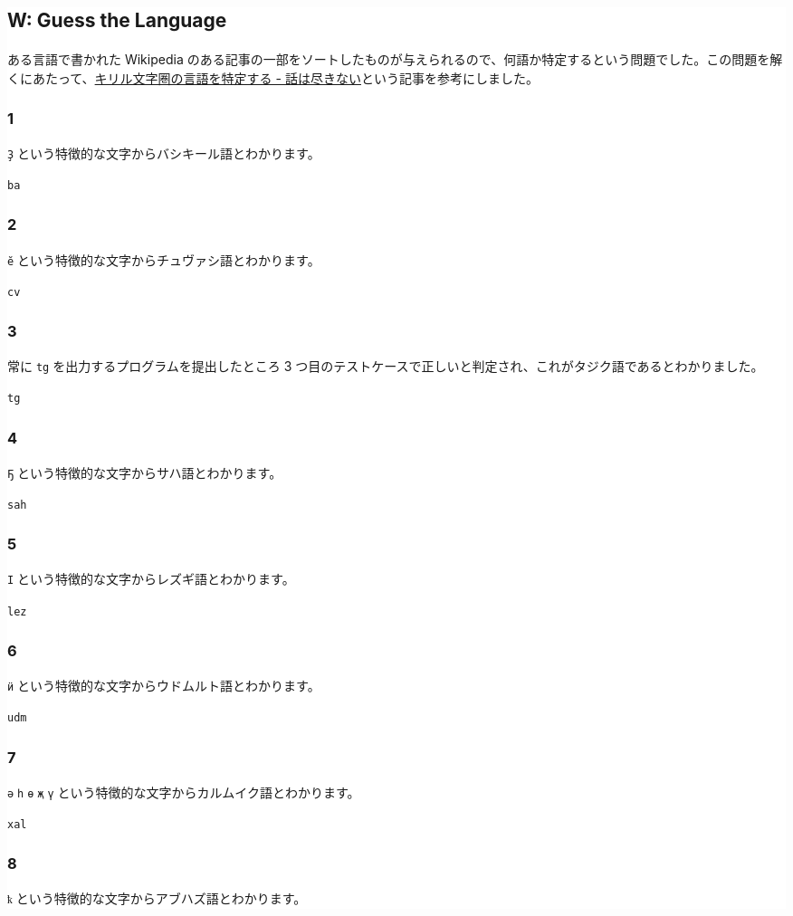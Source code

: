 ## W: Guess the Language
ある言語で書かれた Wikipedia のある記事の一部をソートしたものが与えられるので、何語か特定するという問題でした。この問題を解くにあたって、[キリル文字圏の言語を特定する - 話は尽きない](http://blog.yoheijimbo.com/entry/2018/05/07/192916)という記事を参考にしました。

### 1
`Ҙ` という特徴的な文字からバシキール語とわかります。

```
ba
```

### 2
`ĕ` という特徴的な文字からチュヴァシ語とわかります。

```
cv
```

### 3
常に `tg` を出力するプログラムを提出したところ 3 つ目のテストケースで正しいと判定され、これがタジク語であるとわかりました。

```
tg
```

### 4
`Ҕ` という特徴的な文字からサハ語とわかります。

```
sah
```

### 5
`Ӏ` という特徴的な文字からレズギ語とわかります。

```
lez
```

### 6
`ӥ` という特徴的な文字からウドムルト語とわかります。

```
udm
```

### 7
`ә` `һ` `ө` `җ` `ү` という特徴的な文字からカルムイク語とわかります。

```
xal
```

### 8
`ҟ` という特徴的な文字からアブハズ語とわかります。
